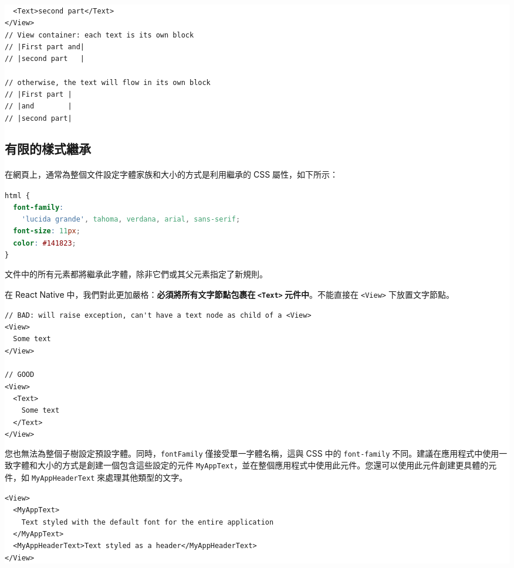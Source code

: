 ```tsx
  <Text>second part</Text>
</View>
// View container: each text is its own block
// |First part and|
// |second part   |

// otherwise, the text will flow in its own block
// |First part |
// |and        |
// |second part|
```

## 有限的樣式繼承

在網頁上，通常為整個文件設定字體家族和大小的方式是利用繼承的 CSS 屬性，如下所示：

```css
html {
  font-family:
    'lucida grande', tahoma, verdana, arial, sans-serif;
  font-size: 11px;
  color: #141823;
}
```

文件中的所有元素都將繼承此字體，除非它們或其父元素指定了新規則。

在 React Native 中，我們對此更加嚴格：**必須將所有文字節點包裹在 `<Text>` 元件中**。不能直接在 `<View>` 下放置文字節點。

```tsx
// BAD: will raise exception, can't have a text node as child of a <View>
<View>
  Some text
</View>

// GOOD
<View>
  <Text>
    Some text
  </Text>
</View>
```

您也無法為整個子樹設定預設字體。同時，`fontFamily` 僅接受單一字體名稱，這與 CSS 中的 `font-family` 不同。建議在應用程式中使用一致字體和大小的方式是創建一個包含這些設定的元件 `MyAppText`，並在整個應用程式中使用此元件。您還可以使用此元件創建更具體的元件，如 `MyAppHeaderText` 來處理其他類型的文字。

```tsx
<View>
  <MyAppText>
    Text styled with the default font for the entire application
  </MyAppText>
  <MyAppHeaderText>Text styled as a header</MyAppHeaderText>
</View>
```
